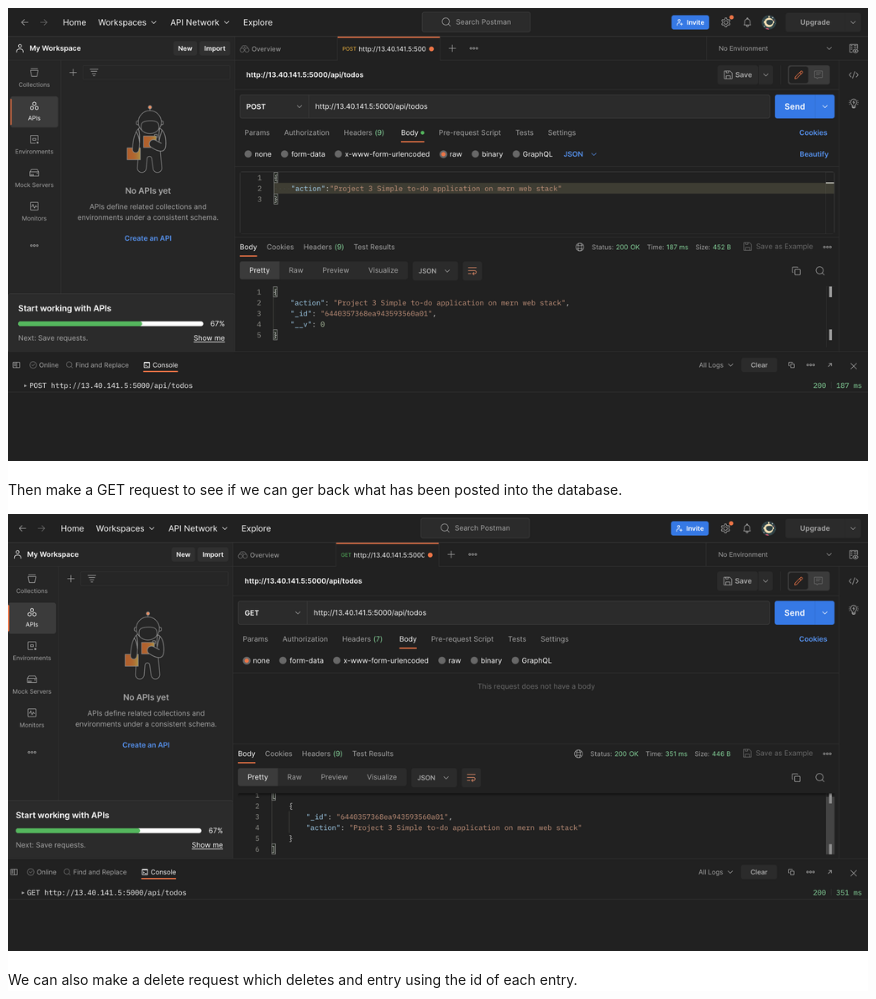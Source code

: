 ![](/03.Images/3.POST.png)

Then make a GET request to see if we can ger back what has been posted into the database.

![](/03.Images/3.GET.png)

We can also make a delete request which deletes and entry using the id of each entry.
